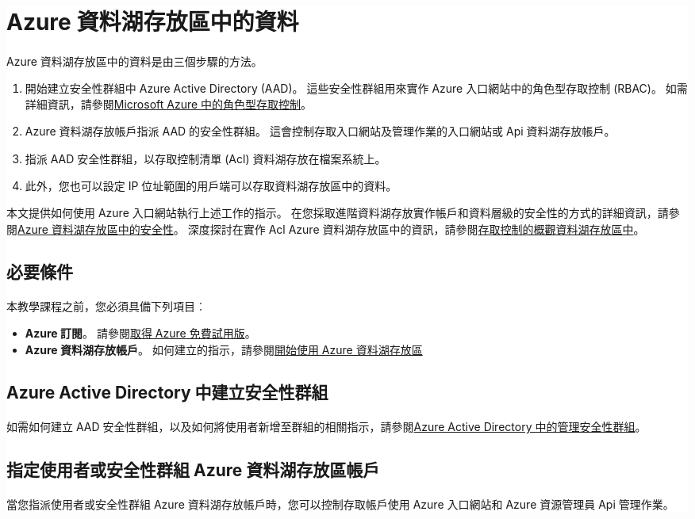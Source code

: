 <properties 
   pageTitle="Azure 資料湖存放區中的資料 |Microsoft Azure" 
   description="瞭解如何保護 Azure 資料湖存放區中使用群組的資料，以及存取控制清單" 
   services="data-lake-store" 
   documentationCenter="" 
   authors="nitinme" 
   manager="jhubbard" 
   editor="cgronlun"/>
 
<tags
   ms.service="data-lake-store"
   ms.devlang="na"
   ms.topic="article"
   ms.tgt_pltfrm="na"
   ms.workload="big-data" 
   ms.date="09/29/2016"
   ms.author="nitinme"/>

# <a name="securing-data-stored-in-azure-data-lake-store"></a>Azure 資料湖存放區中的資料

Azure 資料湖存放區中的資料是由三個步驟的方法。

1. 開始建立安全性群組中 Azure Active Directory (AAD)。 這些安全性群組用來實作 Azure 入口網站中的角色型存取控制 (RBAC)。 如需詳細資訊，請參閱[Microsoft Azure 中的角色型存取控制](../active-directory/role-based-access-control-configure.md)。

2. Azure 資料湖存放帳戶指派 AAD 的安全性群組。 這會控制存取入口網站及管理作業的入口網站或 Api 資料湖存放帳戶。

3. 指派 AAD 安全性群組，以存取控制清單 (Acl) 資料湖存放在檔案系統上。

4. 此外，您也可以設定 IP 位址範圍的用戶端可以存取資料湖存放區中的資料。

本文提供如何使用 Azure 入口網站執行上述工作的指示。 在您採取進階資料湖存放實作帳戶和資料層級的安全性的方式的詳細資訊，請參閱[Azure 資料湖存放區中的安全性](data-lake-store-security-overview.md)。 深度探討在實作 Acl Azure 資料湖存放區中的資訊，請參閱[存取控制的概觀資料湖存放區中](data-lake-store-access-control.md)。

## <a name="prerequisites"></a>必要條件

本教學課程之前，您必須具備下列項目︰

- **Azure 訂閱**。 請參閱[取得 Azure 免費試用版](https://azure.microsoft.com/pricing/free-trial/)。
- **Azure 資料湖存放帳戶**。 如何建立的指示，請參閱[開始使用 Azure 資料湖存放區](data-lake-store-get-started-portal.md)

## <a name="create-security-groups-in-azure-active-directory"></a>Azure Active Directory 中建立安全性群組

如需如何建立 AAD 安全性群組，以及如何將使用者新增至群組的相關指示，請參閱[Azure Active Directory 中的管理安全性群組](../active-directory/active-directory-accessmanagement-manage-groups.md)。

## <a name="assign-users-or-security-groups-to-azure-data-lake-store-accounts"></a>指定使用者或安全性群組 Azure 資料湖存放區帳戶

當您指派使用者或安全性群組 Azure 資料湖存放帳戶時，您可以控制存取帳戶使用 Azure 入口網站和 Azure 資源管理員 Api 管理作業。 
